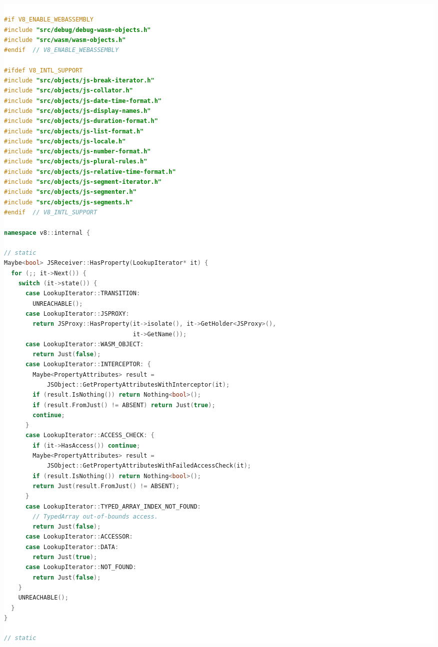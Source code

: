 ```cpp

#if V8_ENABLE_WEBASSEMBLY
#include "src/debug/debug-wasm-objects.h"
#include "src/wasm/wasm-objects.h"
#endif  // V8_ENABLE_WEBASSEMBLY

#ifdef V8_INTL_SUPPORT
#include "src/objects/js-break-iterator.h"
#include "src/objects/js-collator.h"
#include "src/objects/js-date-time-format.h"
#include "src/objects/js-display-names.h"
#include "src/objects/js-duration-format.h"
#include "src/objects/js-list-format.h"
#include "src/objects/js-locale.h"
#include "src/objects/js-number-format.h"
#include "src/objects/js-plural-rules.h"
#include "src/objects/js-relative-time-format.h"
#include "src/objects/js-segment-iterator.h"
#include "src/objects/js-segmenter.h"
#include "src/objects/js-segments.h"
#endif  // V8_INTL_SUPPORT

namespace v8::internal {

// static
Maybe<bool> JSReceiver::HasProperty(LookupIterator* it) {
  for (;; it->Next()) {
    switch (it->state()) {
      case LookupIterator::TRANSITION:
        UNREACHABLE();
      case LookupIterator::JSPROXY:
        return JSProxy::HasProperty(it->isolate(), it->GetHolder<JSProxy>(),
                                    it->GetName());
      case LookupIterator::WASM_OBJECT:
        return Just(false);
      case LookupIterator::INTERCEPTOR: {
        Maybe<PropertyAttributes> result =
            JSObject::GetPropertyAttributesWithInterceptor(it);
        if (result.IsNothing()) return Nothing<bool>();
        if (result.FromJust() != ABSENT) return Just(true);
        continue;
      }
      case LookupIterator::ACCESS_CHECK: {
        if (it->HasAccess()) continue;
        Maybe<PropertyAttributes> result =
            JSObject::GetPropertyAttributesWithFailedAccessCheck(it);
        if (result.IsNothing()) return Nothing<bool>();
        return Just(result.FromJust() != ABSENT);
      }
      case LookupIterator::TYPED_ARRAY_INDEX_NOT_FOUND:
        // TypedArray out-of-bounds access.
        return Just(false);
      case LookupIterator::ACCESSOR:
      case LookupIterator::DATA:
        return Just(true);
      case LookupIterator::NOT_FOUND:
        return Just(false);
    }
    UNREACHABLE();
  }
}

// static
```